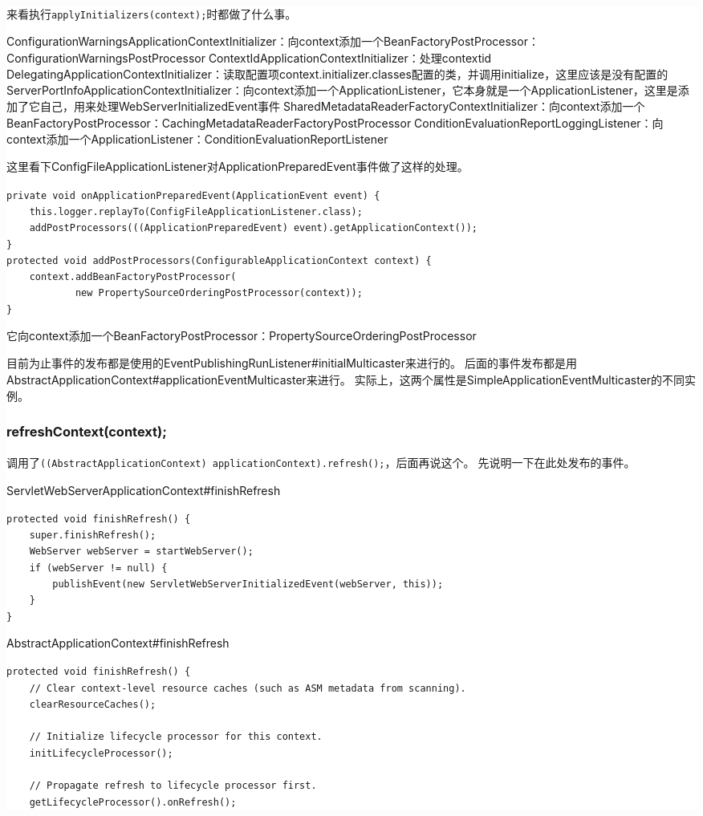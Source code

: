 来看执行`applyInitializers(context);`时都做了什么事。

ConfigurationWarningsApplicationContextInitializer：向context添加一个BeanFactoryPostProcessor：ConfigurationWarningsPostProcessor
ContextIdApplicationContextInitializer：处理contextid
DelegatingApplicationContextInitializer：读取配置项context.initializer.classes配置的类，并调用initialize，这里应该是没有配置的
ServerPortInfoApplicationContextInitializer：向context添加一个ApplicationListener，它本身就是一个ApplicationListener，这里是添加了它自己，用来处理WebServerInitializedEvent事件
SharedMetadataReaderFactoryContextInitializer：向context添加一个BeanFactoryPostProcessor：CachingMetadataReaderFactoryPostProcessor
ConditionEvaluationReportLoggingListener：向context添加一个ApplicationListener：ConditionEvaluationReportListener

这里看下ConfigFileApplicationListener对ApplicationPreparedEvent事件做了这样的处理。

	private void onApplicationPreparedEvent(ApplicationEvent event) {
		this.logger.replayTo(ConfigFileApplicationListener.class);
		addPostProcessors(((ApplicationPreparedEvent) event).getApplicationContext());
	}
	protected void addPostProcessors(ConfigurableApplicationContext context) {
		context.addBeanFactoryPostProcessor(
				new PropertySourceOrderingPostProcessor(context));
	}

它向context添加一个BeanFactoryPostProcessor：PropertySourceOrderingPostProcessor

目前为止事件的发布都是使用的EventPublishingRunListener#initialMulticaster来进行的。
后面的事件发布都是用AbstractApplicationContext#applicationEventMulticaster来进行。
实际上，这两个属性是SimpleApplicationEventMulticaster的不同实例。

### refreshContext(context);

调用了`((AbstractApplicationContext) applicationContext).refresh();`，后面再说这个。
先说明一下在此处发布的事件。

ServletWebServerApplicationContext#finishRefresh

	protected void finishRefresh() {
		super.finishRefresh();
		WebServer webServer = startWebServer();
		if (webServer != null) {
			publishEvent(new ServletWebServerInitializedEvent(webServer, this));
		}
	}

AbstractApplicationContext#finishRefresh

	protected void finishRefresh() {
		// Clear context-level resource caches (such as ASM metadata from scanning).
		clearResourceCaches();

		// Initialize lifecycle processor for this context.
		initLifecycleProcessor();

		// Propagate refresh to lifecycle processor first.
		getLifecycleProcessor().onRefresh();

